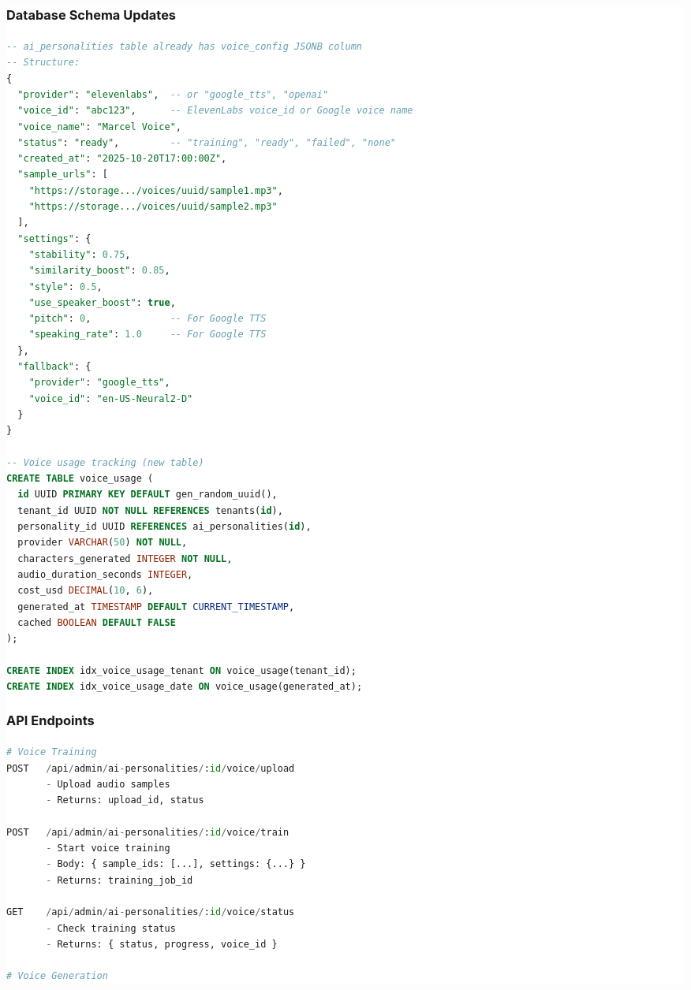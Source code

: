 ### Database Schema Updates

```sql
-- ai_personalities table already has voice_config JSONB column
-- Structure:
{
  "provider": "elevenlabs",  -- or "google_tts", "openai"
  "voice_id": "abc123",      -- ElevenLabs voice_id or Google voice name
  "voice_name": "Marcel Voice",
  "status": "ready",         -- "training", "ready", "failed", "none"
  "created_at": "2025-10-20T17:00:00Z",
  "sample_urls": [
    "https://storage.../voices/uuid/sample1.mp3",
    "https://storage.../voices/uuid/sample2.mp3"
  ],
  "settings": {
    "stability": 0.75,
    "similarity_boost": 0.85,
    "style": 0.5,
    "use_speaker_boost": true,
    "pitch": 0,              -- For Google TTS
    "speaking_rate": 1.0     -- For Google TTS
  },
  "fallback": {
    "provider": "google_tts",
    "voice_id": "en-US-Neural2-D"
  }
}

-- Voice usage tracking (new table)
CREATE TABLE voice_usage (
  id UUID PRIMARY KEY DEFAULT gen_random_uuid(),
  tenant_id UUID NOT NULL REFERENCES tenants(id),
  personality_id UUID REFERENCES ai_personalities(id),
  provider VARCHAR(50) NOT NULL,
  characters_generated INTEGER NOT NULL,
  audio_duration_seconds INTEGER,
  cost_usd DECIMAL(10, 6),
  generated_at TIMESTAMP DEFAULT CURRENT_TIMESTAMP,
  cached BOOLEAN DEFAULT FALSE
);

CREATE INDEX idx_voice_usage_tenant ON voice_usage(tenant_id);
CREATE INDEX idx_voice_usage_date ON voice_usage(generated_at);
```

### API Endpoints

```python
# Voice Training
POST   /api/admin/ai-personalities/:id/voice/upload
       - Upload audio samples
       - Returns: upload_id, status

POST   /api/admin/ai-personalities/:id/voice/train
       - Start voice training
       - Body: { sample_ids: [...], settings: {...} }
       - Returns: training_job_id

GET    /api/admin/ai-personalities/:id/voice/status
       - Check training status
       - Returns: { status, progress, voice_id }

# Voice Generation
```